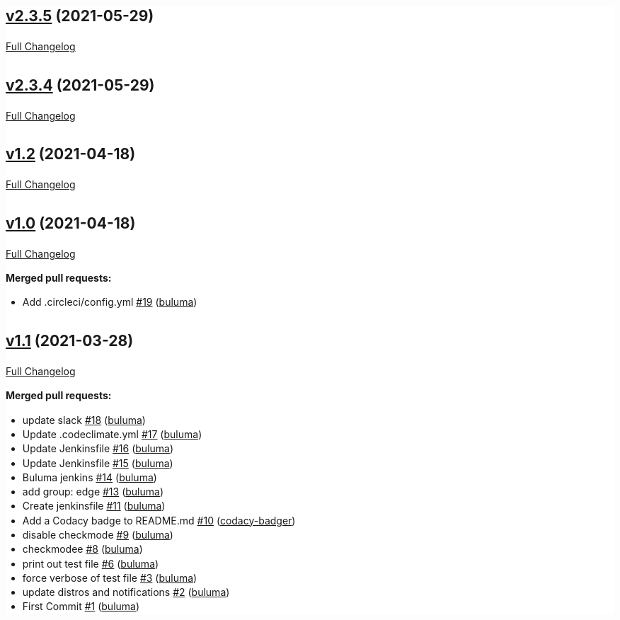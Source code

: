 ## [v2.3.5](https://github.com/buluma/ansible-role-haproxy/tree/v2.3.5) (2021-05-29)

[Full Changelog](https://github.com/buluma/ansible-role-haproxy/compare/v2.3.4...v2.3.5)

## [v2.3.4](https://github.com/buluma/ansible-role-haproxy/tree/v2.3.4) (2021-05-29)

[Full Changelog](https://github.com/buluma/ansible-role-haproxy/compare/v1.2...v2.3.4)

## [v1.2](https://github.com/buluma/ansible-role-haproxy/tree/v1.2) (2021-04-18)

[Full Changelog](https://github.com/buluma/ansible-role-haproxy/compare/v1.0...v1.2)

## [v1.0](https://github.com/buluma/ansible-role-haproxy/tree/v1.0) (2021-04-18)

[Full Changelog](https://github.com/buluma/ansible-role-haproxy/compare/v1.1...v1.0)

**Merged pull requests:**

- Add .circleci/config.yml [\#19](https://github.com/buluma/ansible-role-haproxy/pull/19) ([buluma](https://github.com/buluma))

## [v1.1](https://github.com/buluma/ansible-role-haproxy/tree/v1.1) (2021-03-28)

[Full Changelog](https://github.com/buluma/ansible-role-haproxy/compare/89a7829d021e17c6e0bcd6f672d22d56880dacc8...v1.1)

**Merged pull requests:**

- update slack [\#18](https://github.com/buluma/ansible-role-haproxy/pull/18) ([buluma](https://github.com/buluma))
- Update .codeclimate.yml [\#17](https://github.com/buluma/ansible-role-haproxy/pull/17) ([buluma](https://github.com/buluma))
- Update Jenkinsfile [\#16](https://github.com/buluma/ansible-role-haproxy/pull/16) ([buluma](https://github.com/buluma))
- Update Jenkinsfile [\#15](https://github.com/buluma/ansible-role-haproxy/pull/15) ([buluma](https://github.com/buluma))
- Buluma jenkins [\#14](https://github.com/buluma/ansible-role-haproxy/pull/14) ([buluma](https://github.com/buluma))
- add group: edge [\#13](https://github.com/buluma/ansible-role-haproxy/pull/13) ([buluma](https://github.com/buluma))
- Create jenkinsfile [\#11](https://github.com/buluma/ansible-role-haproxy/pull/11) ([buluma](https://github.com/buluma))
- Add a Codacy badge to README.md [\#10](https://github.com/buluma/ansible-role-haproxy/pull/10) ([codacy-badger](https://github.com/codacy-badger))
- disable checkmode [\#9](https://github.com/buluma/ansible-role-haproxy/pull/9) ([buluma](https://github.com/buluma))
- checkmodee [\#8](https://github.com/buluma/ansible-role-haproxy/pull/8) ([buluma](https://github.com/buluma))
- print out test file [\#6](https://github.com/buluma/ansible-role-haproxy/pull/6) ([buluma](https://github.com/buluma))
- force verbose of test file [\#3](https://github.com/buluma/ansible-role-haproxy/pull/3) ([buluma](https://github.com/buluma))
- update distros and notifications [\#2](https://github.com/buluma/ansible-role-haproxy/pull/2) ([buluma](https://github.com/buluma))
- First Commit [\#1](https://github.com/buluma/ansible-role-haproxy/pull/1) ([buluma](https://github.com/buluma))
